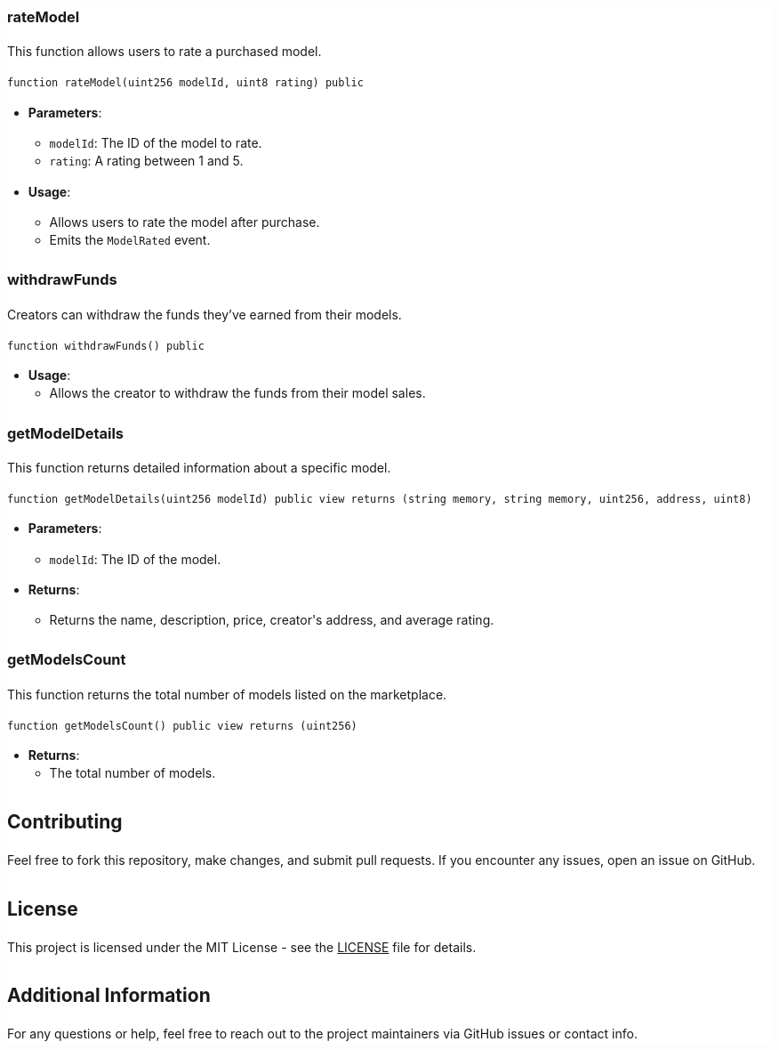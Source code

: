 ### rateModel

This function allows users to rate a purchased model.

```solidity
function rateModel(uint256 modelId, uint8 rating) public
```

- **Parameters**: 
  - `modelId`: The ID of the model to rate.
  - `rating`: A rating between 1 and 5.

- **Usage**: 
  - Allows users to rate the model after purchase.
  - Emits the `ModelRated` event.

### withdrawFunds

Creators can withdraw the funds they’ve earned from their models.

```solidity
function withdrawFunds() public
```

- **Usage**: 
  - Allows the creator to withdraw the funds from their model sales.

### getModelDetails

This function returns detailed information about a specific model.

```solidity
function getModelDetails(uint256 modelId) public view returns (string memory, string memory, uint256, address, uint8)
```

- **Parameters**: 
  - `modelId`: The ID of the model.
  
- **Returns**: 
  - Returns the name, description, price, creator's address, and average rating.

### getModelsCount

This function returns the total number of models listed on the marketplace.

```solidity
function getModelsCount() public view returns (uint256)
```

- **Returns**: 
  - The total number of models.

## Contributing

Feel free to fork this repository, make changes, and submit pull requests. If you encounter any issues, open an issue on GitHub.

## License

This project is licensed under the MIT License - see the [LICENSE](LICENSE) file for details.

## Additional Information

For any questions or help, feel free to reach out to the project maintainers via GitHub issues or contact info.
